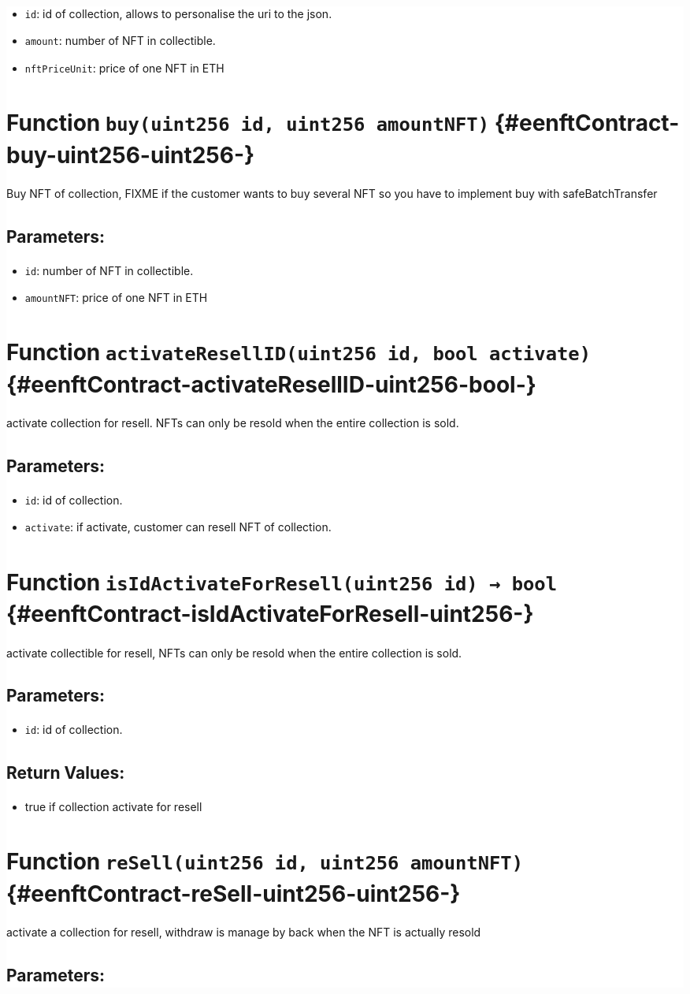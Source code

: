 - `id`:  id of collection, allows to personalise the uri to the json.

- `amount`:  number of NFT in collectible.

- `nftPriceUnit`:  price of one NFT in ETH

# Function `buy(uint256 id, uint256 amountNFT)` {#eenftContract-buy-uint256-uint256-}

Buy NFT of collection, FIXME if the customer wants to buy several NFT so you have to implement buy with safeBatchTransfer

## Parameters:

- `id`:  number of NFT in collectible.

- `amountNFT`:  price of one NFT in ETH

# Function `activateResellID(uint256 id, bool activate)` {#eenftContract-activateResellID-uint256-bool-}

activate collection for resell. NFTs can only be resold when the entire collection is sold. 

## Parameters:

- `id`:  id of collection.

- `activate`:  if activate, customer can resell NFT of collection.

# Function `isIdActivateForResell(uint256 id) → bool` {#eenftContract-isIdActivateForResell-uint256-}

activate collectible for resell, NFTs can only be resold when the entire collection is sold. 

## Parameters:

- `id`:  id of collection.

## Return Values:

- true if collection activate for resell

# Function `reSell(uint256 id, uint256 amountNFT)` {#eenftContract-reSell-uint256-uint256-}

activate a collection for resell, withdraw is manage by back when the NFT is actually resold  

## Parameters:
